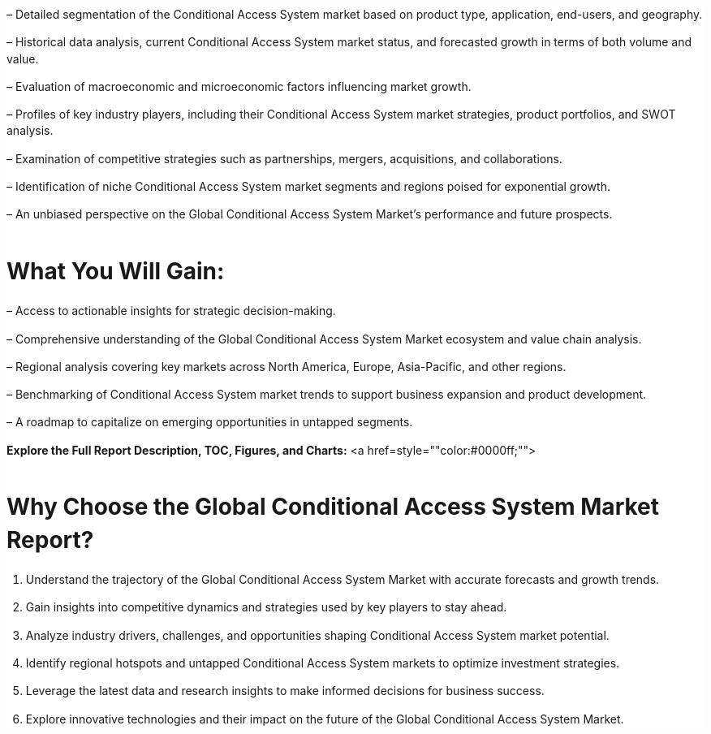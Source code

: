 – Detailed segmentation of the Conditional Access System market based on product type, application, end-users, and geography.

– Historical data analysis, current Conditional Access System market status, and forecasted growth in terms of both volume and value.

– Evaluation of macroeconomic and microeconomic factors influencing market growth.

– Profiles of key industry players, including their Conditional Access System market strategies, product portfolios, and SWOT analysis.

– Examination of competitive strategies such as partnerships, mergers, acquisitions, and collaborations.

– Identification of niche Conditional Access System market segments and regions poised for exponential growth.

– An unbiased perspective on the Global Conditional Access System Market’s performance and future prospects.

# <strong>What You Will Gain:</strong>

– Access to actionable insights for strategic decision-making.

– Comprehensive understanding of the Global Conditional Access System Market ecosystem and value chain analysis.

– Regional analysis covering key markets across North America, Europe, Asia-Pacific, and other regions.

– Benchmarking of Conditional Access System market trends to support business expansion and product development.

– A roadmap to capitalize on emerging opportunities in untapped segments.

<strong>Explore the Full Report Description, TOC, Figures, and Charts:</strong>
<a href=style=""color:#0000ff;""></a>

# <strong>Why Choose the Global Conditional Access System Market Report?</strong>

1. Understand the trajectory of the Global Conditional Access System Market with accurate forecasts and growth trends.

2. Gain insights into competitive dynamics and strategies used by key players to stay ahead.

3. Analyze industry drivers, challenges, and opportunities shaping Conditional Access System market potential.

4. Identify regional hotspots and untapped Conditional Access System markets to optimize investment strategies.

5. Leverage the latest data and research insights to make informed decisions for business success.

6. Explore innovative technologies and their impact on the future of the Global Conditional Access System Market.

